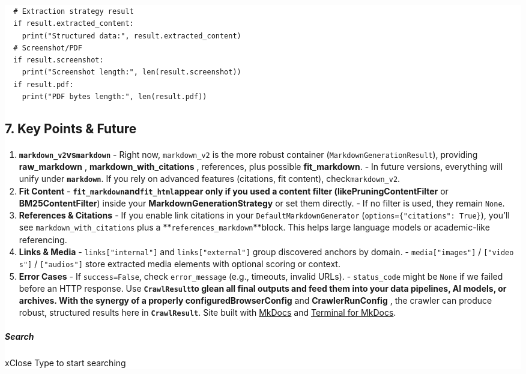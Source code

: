 ```
  # Extraction strategy result
  if result.extracted_content:
    print("Structured data:", result.extracted_content)
  # Screenshot/PDF
  if result.screenshot:
    print("Screenshot length:", len(result.screenshot))
  if result.pdf:
    print("PDF bytes length:", len(result.pdf))

```

## 7. Key Points & Future
1. **`markdown_v2`vs`markdown`** - Right now, `markdown_v2` is the more robust container (`MarkdownGenerationResult`), providing **raw_markdown** , **markdown_with_citations** , references, plus possible **fit_markdown**. - In future versions, everything will unify under **`markdown`**. If you rely on advanced features (citations, fit content), check`markdown_v2`.
2. **Fit Content** - **`fit_markdown`**and**`fit_html`**appear only if you used a content filter (like**PruningContentFilter** or **BM25ContentFilter**) inside your **MarkdownGenerationStrategy** or set them directly. - If no filter is used, they remain `None`.
3. **References & Citations** - If you enable link citations in your `DefaultMarkdownGenerator` (`options={"citations": True}`), you’ll see `markdown_with_citations` plus a **`references_markdown`**block. This helps large language models or academic-like referencing.
4. **Links & Media** - `links["internal"]` and `links["external"]` group discovered anchors by domain. - `media["images"]` / `["videos"]` / `["audios"]` store extracted media elements with optional scoring or context.
5. **Error Cases** - If `success=False`, check `error_message` (e.g., timeouts, invalid URLs). - `status_code` might be `None` if we failed before an HTTP response.
Use **`CrawlResult`**to glean all final outputs and feed them into your data pipelines, AI models, or archives. With the synergy of a properly configured**BrowserConfig** and **CrawlerRunConfig** , the crawler can produce robust, structured results here in **`CrawlResult`**.
Site built with [MkDocs](https://docs.crawl4ai.com/api/crawl-result/<http:/www.mkdocs.org>) and [Terminal for MkDocs](https://docs.crawl4ai.com/api/crawl-result/<https:/github.com/ntno/mkdocs-terminal>). 
##### Search
xClose
Type to start searching
